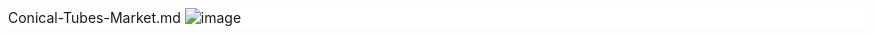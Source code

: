 Conical-Tubes-Market.md
![image](https://github.com/user-attachments/assets/31b5b190-27c7-4238-bba9-b2b6590bcecc)